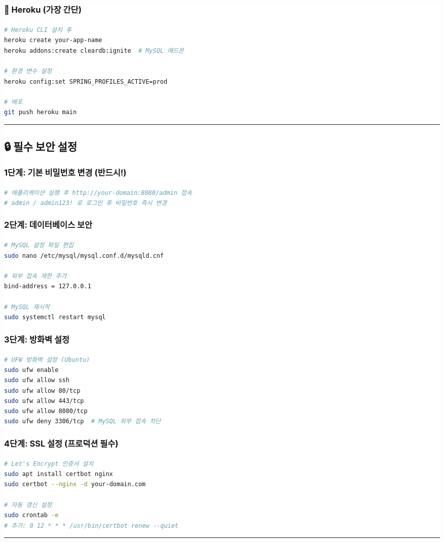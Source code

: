 ### 🔸 Heroku (가장 간단)
```bash
# Heroku CLI 설치 후
heroku create your-app-name
heroku addons:create cleardb:ignite  # MySQL 애드온

# 환경 변수 설정
heroku config:set SPRING_PROFILES_ACTIVE=prod

# 배포
git push heroku main
```

---

## 🔒 필수 보안 설정

### 1단계: 기본 비밀번호 변경 (반드시!)
```bash
# 애플리케이션 실행 후 http://your-domain:8080/admin 접속
# admin / admin123! 로 로그인 후 비밀번호 즉시 변경
```

### 2단계: 데이터베이스 보안
```bash
# MySQL 설정 파일 편집
sudo nano /etc/mysql/mysql.conf.d/mysqld.cnf

# 외부 접속 제한 추가
bind-address = 127.0.0.1

# MySQL 재시작
sudo systemctl restart mysql
```

### 3단계: 방화벽 설정
```bash
# UFW 방화벽 설정 (Ubuntu)
sudo ufw enable
sudo ufw allow ssh
sudo ufw allow 80/tcp
sudo ufw allow 443/tcp
sudo ufw allow 8080/tcp
sudo ufw deny 3306/tcp  # MySQL 외부 접속 차단
```

### 4단계: SSL 설정 (프로덕션 필수)
```bash
# Let's Encrypt 인증서 설치
sudo apt install certbot nginx
sudo certbot --nginx -d your-domain.com

# 자동 갱신 설정
sudo crontab -e
# 추가: 0 12 * * * /usr/bin/certbot renew --quiet
```

---